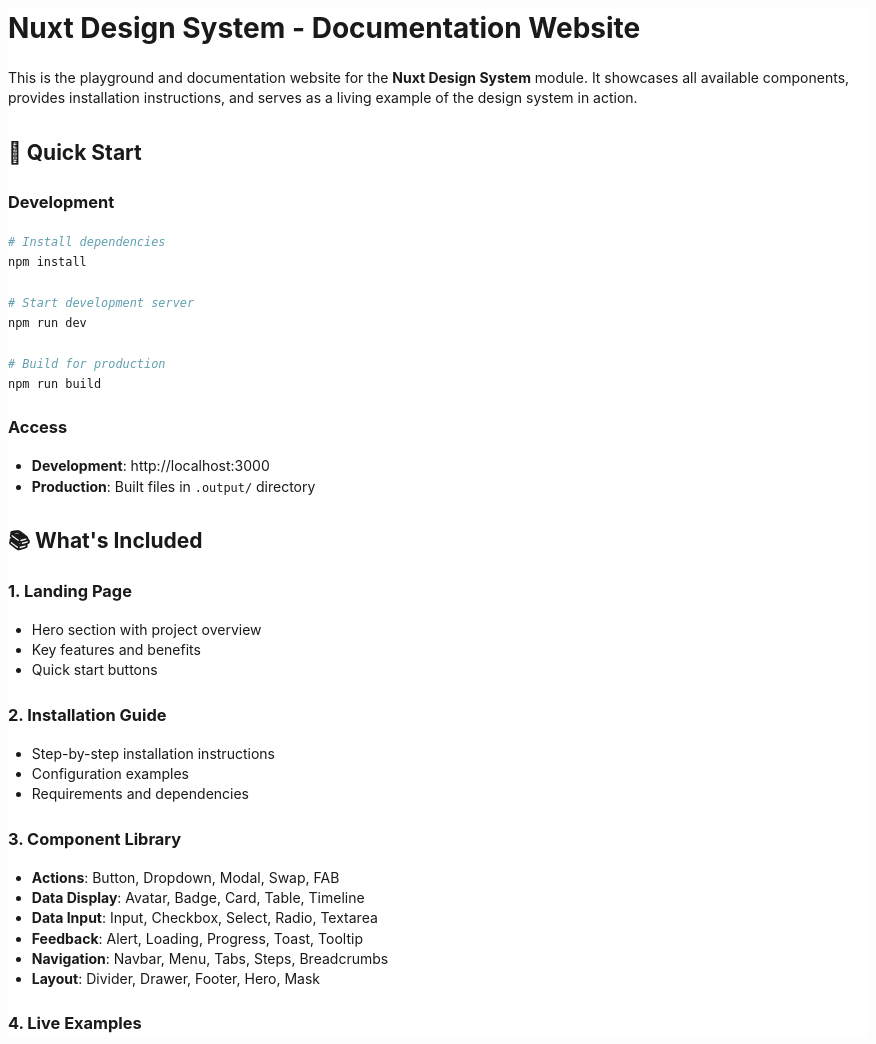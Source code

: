 # Nuxt Design System - Documentation Website

This is the playground and documentation website for the **Nuxt Design System** module. It showcases all available components, provides installation instructions, and serves as a living example of the design system in action.

## 🚀 Quick Start

### Development

```bash
# Install dependencies
npm install

# Start development server
npm run dev

# Build for production
npm run build
```

### Access

- **Development**: http://localhost:3000
- **Production**: Built files in `.output/` directory

## 📚 What's Included

### 1. Landing Page

- Hero section with project overview
- Key features and benefits
- Quick start buttons

### 2. Installation Guide

- Step-by-step installation instructions
- Configuration examples
- Requirements and dependencies

### 3. Component Library

- **Actions**: Button, Dropdown, Modal, Swap, FAB
- **Data Display**: Avatar, Badge, Card, Table, Timeline
- **Data Input**: Input, Checkbox, Select, Radio, Textarea
- **Feedback**: Alert, Loading, Progress, Toast, Tooltip
- **Navigation**: Navbar, Menu, Tabs, Steps, Breadcrumbs
- **Layout**: Divider, Drawer, Footer, Hero, Mask

### 4. Live Examples
